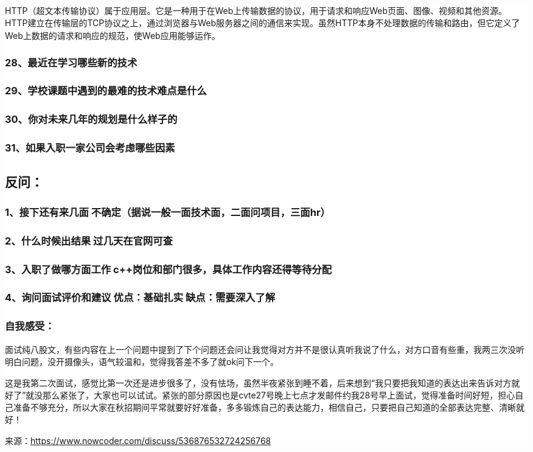 HTTP（超文本传输协议）属于应用层。它是一种用于在Web上传输数据的协议，用于请求和响应Web页面、图像、视频和其他资源。HTTP建立在传输层的TCP协议之上，通过浏览器与Web服务器之间的通信来实现。虽然HTTP本身不处理数据的传输和路由，但它定义了Web上数据的请求和响应的规范，使Web应用能够运作。

### 28、最近在学习哪些新的技术

### 29、学校课题中遇到的最难的技术难点是什么

### 30、你对未来几年的规划是什么样子的

### 31、如果入职一家公司会考虑哪些因素

## 反问：

### 1、接下还有来几面   不确定（据说一般一面技术面，二面问项目，三面hr）

### 2、什么时候出结果    过几天在官网可查

### 3、入职了做哪方面工作    c++岗位和部门很多，具体工作内容还得等待分配

### 4、询问面试评价和建议  优点：基础扎实 缺点：需要深入了解

### 自我感受：

面试纯八股文，有些内容在上一个问题中提到了下个问题还会问让我觉得对方并不是很认真听我说了什么，对方口音有些重，我两三次没听明白问题，没开摄像头，语气较温和，觉得我答差不多了就ok问下一个。

这是我第二次面试，感觉比第一次还是进步很多了，没有怯场，虽然半夜紧张到睡不着，后来想到“我只要把我知道的表达出来告诉对方就好了”就没那么紧张了，大家也可以试试。紧张的部分原因也是cvte27号晚上七点才发邮件约我28号早上面试，觉得准备时间好短，担心自己准备不够充分，所以大家在秋招期间平常就要好好准备，多多锻炼自己的表达能力，相信自己，只要把自己知道的全部表达完整、清晰就好！

来源：https://www.nowcoder.com/discuss/536876532724256768
